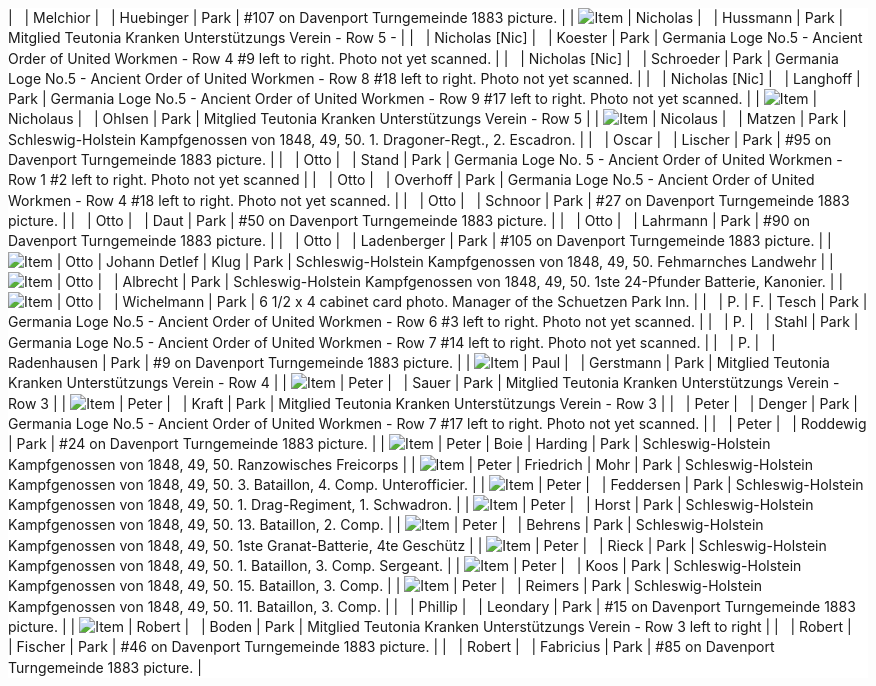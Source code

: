 | &nbsp;  | Melchior |   | Huebinger | Park | #107 on Davenport Turngemeinde 1883 picture. |
| ![Item](/assets/archives/people607767679NicholasHussmann.jpg) | Nicholas |   | Hussmann | Park | Mitglied Teutonia Kranken Unterstützungs Verein - Row 5 - |
| &nbsp;  | Nicholas [Nic] |   | Koester | Park | Germania Loge No.5 - Ancient Order of United Workmen - Row 4 #9 left to right. Photo not yet scanned. |
| &nbsp;  | Nicholas [Nic] |   | Schroeder | Park | Germania Loge No.5 - Ancient Order of United Workmen - Row 8 #18 left to right. Photo not yet scanned. |
| &nbsp;  | Nicholas [Nic] |   | Langhoff | Park | Germania Loge No.5 - Ancient Order of United Workmen - Row 9 #17 left to right. Photo not yet scanned. |
| ![Item](/assets/archives/people967078771NicholasOhlsen.jpg) | Nicholaus |   | Ohlsen | Park | Mitglied Teutonia Kranken Unterstützungs Verein - Row 5 |
| ![Item](/assets/archives/people1067807977NicolausMatzen.jpg) | Nicolaus |   | Matzen | Park | Schleswig-Holstein Kampfgenossen von 1848, 49, 50. 1. Dragoner-Regt., 2. Escadron. |
| &nbsp;  | Oscar |   | Lischer | Park | #95 on Davenport Turngemeinde 1883 picture. |
| &nbsp;  | Otto |   | Stand | Park | Germania Loge No. 5 - Ancient Order of United Workmen - Row 1 #2 left to right. Photo not yet scanned |
| &nbsp;  | Otto |   | Overhoff | Park | Germania Loge No.5 - Ancient Order of United Workmen - Row 4 #18 left to right. Photo not yet scanned. |
| &nbsp;  | Otto |   | Schnoor | Park | #27 on Davenport Turngemeinde 1883 picture. |
| &nbsp;  | Otto |   | Daut | Park | #50 on Davenport Turngemeinde 1883 picture. |
| &nbsp;  | Otto |   | Lahrmann | Park | #90 on Davenport Turngemeinde 1883 picture. |
| &nbsp;  | Otto |   | Ladenberger | Park | #105 on Davenport Turngemeinde 1883 picture. |
| ![Item](/assets/archives/people1872613473OttoKlug.jpg) | Otto | Johann Detlef | Klug | Park | Schleswig-Holstein Kampfgenossen von 1848, 49, 50. Fehmarnches Landwehr |
| ![Item](/assets/archives/people1038252501OttoAlbrecht.jpg) | Otto |   | Albrecht | Park | Schleswig-Holstein Kampfgenossen von 1848, 49, 50. 1ste 24-Pfunder Batterie, Kanonier. |
| ![Item](/assets/archives/people988721405OttoWichelmannWeb.jpg) | Otto |   | Wichelmann | Park | 6 1/2 x 4 cabinet card photo. Manager of the Schuetzen Park Inn. |
| &nbsp;  | P. | F. | Tesch | Park | Germania Loge No.5 - Ancient Order of United Workmen - Row 6 #3 left to right. Photo not yet scanned. |
| &nbsp;  | P. |   | Stahl | Park | Germania Loge No.5 - Ancient Order of United Workmen - Row 7 #14 left to right. Photo not yet scanned. |
| &nbsp;  | P. |   | Radenhausen | Park | #9 on Davenport Turngemeinde 1883 picture. |
| ![Item](/assets/archives/people324554455PaulGerstmann.jpg) | Paul |   | Gerstmann | Park | Mitglied Teutonia Kranken Unterstützungs Verein - Row 4 |
| ![Item](/assets/archives/people2070467090PeterSauer.jpg) | Peter |   | Sauer | Park | Mitglied Teutonia Kranken Unterstützungs Verein - Row 3 |
| ![Item](/assets/archives/people154252128PeterKraft.jpg) | Peter |   | Kraft | Park | Mitglied Teutonia Kranken Unterstützungs Verein - Row 3 |
| &nbsp;  | Peter |   | Denger | Park | Germania Loge No.5 - Ancient Order of United Workmen - Row 7 #17 left to right. Photo not yet scanned. |
| &nbsp;  | Peter |   | Roddewig | Park | #24 on Davenport Turngemeinde 1883 picture. |
| ![Item](/assets/archives/people1129117578PBHarding.jpg) | Peter | Boie | Harding | Park | Schleswig-Holstein Kampfgenossen von 1848, 49, 50. Ranzowisches Freicorps |
| ![Item](/assets/archives/people1337843083PeterF.Mohr.jpg) | Peter | Friedrich | Mohr | Park | Schleswig-Holstein Kampfgenossen von 1848, 49, 50. 3. Bataillon, 4. Comp. Unterofficier. |
| ![Item](/assets/archives/people1115643087PeterFeddersen.jpg) | Peter |   | Feddersen | Park | Schleswig-Holstein Kampfgenossen von 1848, 49, 50. 1. Drag-Regiment, 1. Schwadron. |
| ![Item](/assets/archives/people822744436PeterHorst.jpg) | Peter |   | Horst | Park | Schleswig-Holstein Kampfgenossen von 1848, 49, 50. 13. Bataillon, 2. Comp. |
| ![Item](/assets/archives/people1639038853PetersBehrens.jpg) | Peter |   | Behrens | Park | Schleswig-Holstein Kampfgenossen von 1848, 49, 50. 1ste Granat-Batterie, 4te Geschütz |
| ![Item](/assets/archives/people971249290PeterRieck.jpg) | Peter |   | Rieck | Park | Schleswig-Holstein Kampfgenossen von 1848, 49, 50. 1. Bataillon, 3. Comp. Sergeant. |
| ![Item](/assets/archives/people591872787PeterKoos.jpg) | Peter |   | Koos | Park | Schleswig-Holstein Kampfgenossen von 1848, 49, 50. 15. Bataillon, 3. Comp. |
| ![Item](/assets/archives/people1193945176PeterReimers.jpg) | Peter |   | Reimers | Park | Schleswig-Holstein Kampfgenossen von 1848, 49, 50. 11. Bataillon, 3. Comp. |
| &nbsp;  | Phillip |   | Leondary | Park | #15 on Davenport Turngemeinde 1883 picture. |
| ![Item](/assets/archives/people293978514RobertBoden.jpg) | Robert |   | Boden | Park | Mitglied Teutonia Kranken Unterstützungs Verein - Row 3 left to right |
| &nbsp;  | Robert |   | Fischer | Park | #46 on Davenport Turngemeinde 1883 picture. |
| &nbsp;  | Robert |   | Fabricius | Park | #85 on Davenport Turngemeinde 1883 picture. |